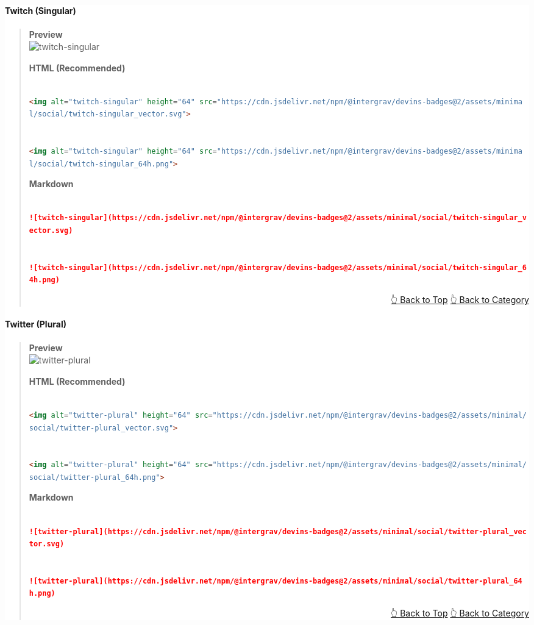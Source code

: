 #### Twitch (Singular)

> **Preview**  
> ![twitch-singular](https://cdn.jsdelivr.net/npm/@intergrav/devins-badges@2/assets/minimal/social/twitch-singular_64h.png)
> 
> **HTML (Recommended)**  
> ```html
> 
> <img alt="twitch-singular" height="64" src="https://cdn.jsdelivr.net/npm/@intergrav/devins-badges@2/assets/minimal/social/twitch-singular_vector.svg">
> 
> 
> <img alt="twitch-singular" height="64" src="https://cdn.jsdelivr.net/npm/@intergrav/devins-badges@2/assets/minimal/social/twitch-singular_64h.png">
> ```
> 
> **Markdown**  
> ```markdown
> 
> ![twitch-singular](https://cdn.jsdelivr.net/npm/@intergrav/devins-badges@2/assets/minimal/social/twitch-singular_vector.svg)
> 
> 
> ![twitch-singular](https://cdn.jsdelivr.net/npm/@intergrav/devins-badges@2/assets/minimal/social/twitch-singular_64h.png)
> ```
> 
> <div align="right"><a href="#categories">👆 Back to Top</a> <a href="#social">👆 Back to Category</a></div>

#### Twitter (Plural)

> **Preview**  
> ![twitter-plural](https://cdn.jsdelivr.net/npm/@intergrav/devins-badges@2/assets/minimal/social/twitter-plural_64h.png)
> 
> **HTML (Recommended)**  
> ```html
> 
> <img alt="twitter-plural" height="64" src="https://cdn.jsdelivr.net/npm/@intergrav/devins-badges@2/assets/minimal/social/twitter-plural_vector.svg">
> 
> 
> <img alt="twitter-plural" height="64" src="https://cdn.jsdelivr.net/npm/@intergrav/devins-badges@2/assets/minimal/social/twitter-plural_64h.png">
> ```
> 
> **Markdown**  
> ```markdown
> 
> ![twitter-plural](https://cdn.jsdelivr.net/npm/@intergrav/devins-badges@2/assets/minimal/social/twitter-plural_vector.svg)
> 
> 
> ![twitter-plural](https://cdn.jsdelivr.net/npm/@intergrav/devins-badges@2/assets/minimal/social/twitter-plural_64h.png)
> ```
> 
> <div align="right"><a href="#categories">👆 Back to Top</a> <a href="#social">👆 Back to Category</a></div>

